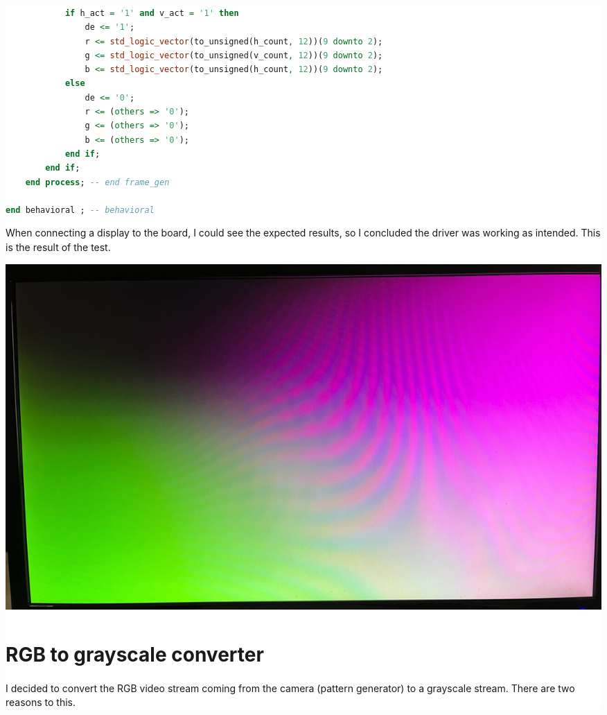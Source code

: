 ```vhdl
			if h_act = '1' and v_act = '1' then
				de <= '1';
				r <= std_logic_vector(to_unsigned(h_count, 12))(9 downto 2);
				g <= std_logic_vector(to_unsigned(v_count, 12))(9 downto 2);
				b <= std_logic_vector(to_unsigned(h_count, 12))(9 downto 2);
			else
				de <= '0';
				r <= (others => '0');
				g <= (others => '0');
				b <= (others => '0');
			end if;
		end if;
	end process; -- end frame_gen

end behavioral ; -- behavioral
```

When connecting a display to the board, I could see the expected results, so I concluded the driver was working as intended. This is the result of the test.

![result_hdmi_rgb](/assets/convolution/hdmi_rgb.jpg)

# RGB to grayscale converter

I decided to convert the RGB video stream coming from the camera (pattern generator) to a grayscale stream. There are two reasons to this. 
